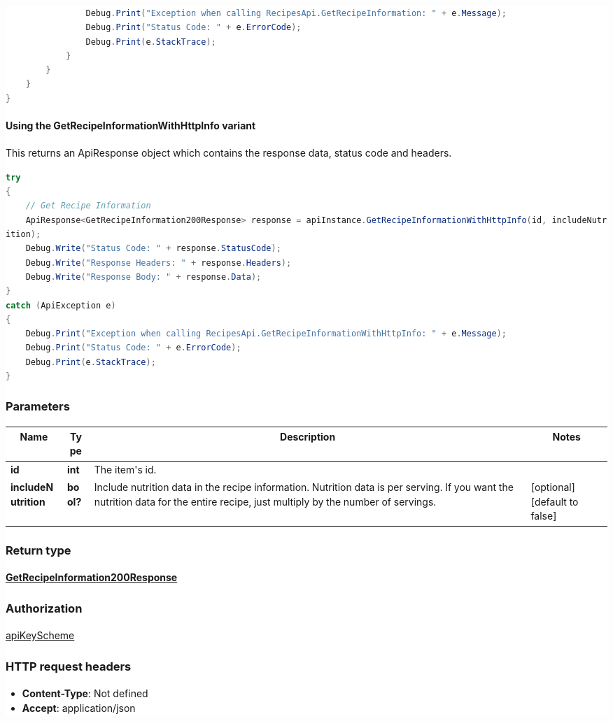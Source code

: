 ```csharp
                Debug.Print("Exception when calling RecipesApi.GetRecipeInformation: " + e.Message);
                Debug.Print("Status Code: " + e.ErrorCode);
                Debug.Print(e.StackTrace);
            }
        }
    }
}
```

#### Using the GetRecipeInformationWithHttpInfo variant
This returns an ApiResponse object which contains the response data, status code and headers.

```csharp
try
{
    // Get Recipe Information
    ApiResponse<GetRecipeInformation200Response> response = apiInstance.GetRecipeInformationWithHttpInfo(id, includeNutrition);
    Debug.Write("Status Code: " + response.StatusCode);
    Debug.Write("Response Headers: " + response.Headers);
    Debug.Write("Response Body: " + response.Data);
}
catch (ApiException e)
{
    Debug.Print("Exception when calling RecipesApi.GetRecipeInformationWithHttpInfo: " + e.Message);
    Debug.Print("Status Code: " + e.ErrorCode);
    Debug.Print(e.StackTrace);
}
```

### Parameters

| Name | Type | Description | Notes |
|------|------|-------------|-------|
| **id** | **int** | The item&#39;s id. |  |
| **includeNutrition** | **bool?** | Include nutrition data in the recipe information. Nutrition data is per serving. If you want the nutrition data for the entire recipe, just multiply by the number of servings. | [optional] [default to false] |

### Return type

[**GetRecipeInformation200Response**](GetRecipeInformation200Response.md)

### Authorization

[apiKeyScheme](../README.md#apiKeyScheme)

### HTTP request headers

 - **Content-Type**: Not defined
 - **Accept**: application/json
